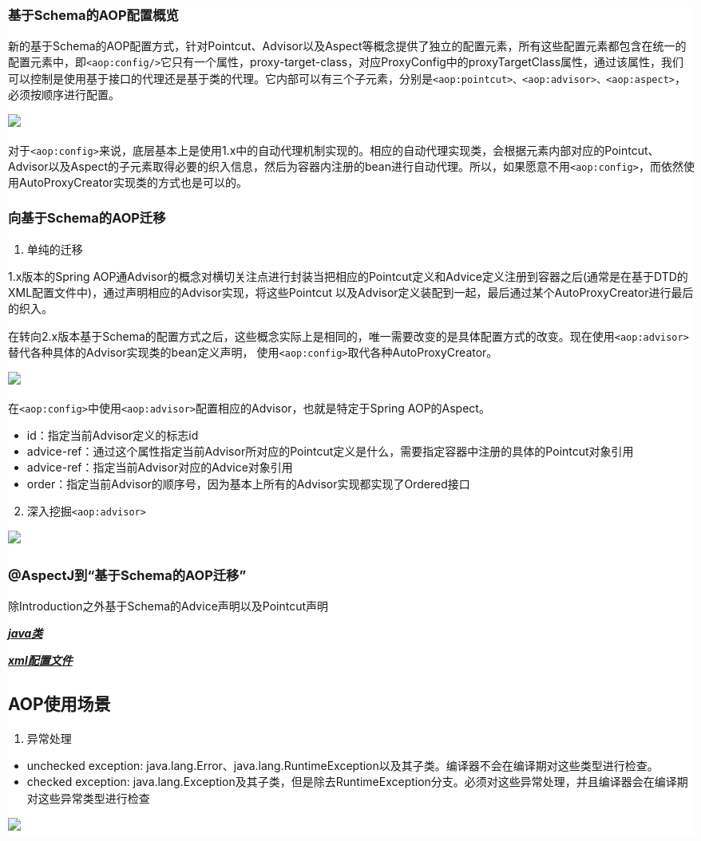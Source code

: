 ### 基于Schema的AOP配置概览

新的基于Schema的AOP配置方式，针对Pointcut、Advisor以及Aspect等概念提供了独立的配置元素，所有这些配置元素都包含在统一的配置元素中，即`<aop:config/>`它只有一个属性，proxy-target-class，对应ProxyConfig中的proxyTargetClass属性，通过该属性，我们可以控制是使用基于接口的代理还是基于类的代理。它内部可以有三个子元素，分别是`<aop:pointcut>、<aop:advisor>、<aop:aspect>`，必须按顺序进行配置。

![](https://img2020.cnblogs.com/blog/2023890/202008/2023890-20200810225309623-491336315.png)

对于`<aop:config>`来说，底层基本上是使用1.x中的自动代理机制实现的。相应的自动代理实现类，会根据元素内部对应的Pointcut、Advisor以及Aspect的子元素取得必要的织入信息，然后为容器内注册的bean进行自动代理。所以，如果愿意不用`<aop:config>`，而依然使用AutoProxyCreator实现类的方式也是可以的。

### 向基于Schema的AOP迁移

1. 单纯的迁移

1.x版本的Spring AOP通Advisor的概念对横切关注点进行封装当把相应的Pointcut定义和Advice定义注册到容器之后(通常是在基于DTD的XML配置文件中)，通过声明相应的Advisor实现，将这些Pointcut
以及Advisor定义装配到一起，最后通过某个AutoProxyCreator进行最后的织入。

在转向2.x版本基于Schema的配置方式之后，这些概念实际上是相同的，唯一需要改变的是具体配置方式的改变。现在使用`<aop:advisor>`替代各种具体的Advisor实现类的bean定义声明，
使用`<aop:config>`取代各种AutoProxyCreator。

![](https://img2020.cnblogs.com/blog/2023890/202008/2023890-20200810232510153-212240877.png)

在`<aop:config>`中使用`<aop:advisor>`配置相应的Advisor，也就是特定于Spring AOP的Aspect。

* id：指定当前Advisor定义的标志id
* advice-ref：通过这个属性指定当前Advisor所对应的Pointcut定义是什么，需要指定容器中注册的具体的Pointcut对象引用
* advice-ref：指定当前Advisor对应的Advice对象引用
* order：指定当前Advisor的顺序号，因为基本上所有的Advisor实现都实现了Ordered接口

2. 深入挖掘`<aop:advisor>`

![](https://img2020.cnblogs.com/blog/2023890/202008/2023890-20200812211239430-132182668.png)

### @AspectJ到“基于Schema的AOP迁移”

除Introduction之外基于Schema的Advice声明以及Pointcut声明

[***java类***](https://github.com/whalefall541/spring-demysify/blob/master/src/main/java/org/springframework/mylearntest/aop2/schemaapsect/SchemaBasedAspect.java)

[***xml配置文件***](https://github.com/whalefall541/spring-demysify/blob/master/src/main/resources/schemaaspect/schemaaspect.xml)

## AOP使用场景

1. 异常处理

* unchecked exception: java.lang.Error、java.lang.RuntimeException以及其子类。编译器不会在编译期对这些类型进行检查。
* checked exception: java.lang.Exception及其子类，但是除去RuntimeException分支。必须对这些异常处理，并且编译器会在编译期对这些异常类型进行检查

![](https://img2020.cnblogs.com/blog/2023890/202008/2023890-20200813230513454-1077609340.png)
